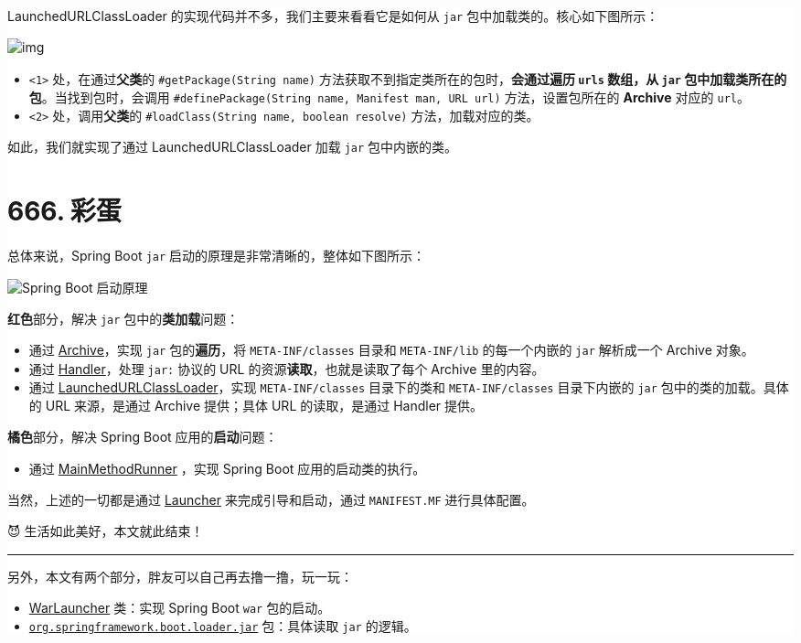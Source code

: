 LaunchedURLClassLoader 的实现代码并不多，我们主要来看看它是如何从 `jar` 包中加载类的。核心如下图所示：

![img](E:\Development\Typora\images\21-166342924246714.png)

- `<1>` 处，在通过**父类**的 `#getPackage(String name)` 方法获取不到指定类所在的包时，**会通过遍历 `urls` 数组，从 `jar` 包中加载类所在的包**。当找到包时，会调用 `#definePackage(String name, Manifest man, URL url)` 方法，设置包所在的 **Archive** 对应的 `url`。
- `<2>` 处，调用**父类**的 `#loadClass(String name, boolean resolve)` 方法，加载对应的类。

如此，我们就实现了通过 LaunchedURLClassLoader 加载 `jar` 包中内嵌的类。

# 666. 彩蛋

总体来说，Spring Boot `jar` 启动的原理是非常清晰的，整体如下图所示：

![Spring Boot  启动原理](E:\Development\Typora\images\30.png)

**红色**部分，解决 `jar` 包中的**类加载**问题：

- 通过 [Archive](https://github.com/spring-projects/spring-boot/blob/master/spring-boot-project/spring-boot-tools/spring-boot-loader/src/main/java/org/springframework/boot/loader/archive/Archive.java)，实现 `jar` 包的**遍历**，将 `META-INF/classes` 目录和 `META-INF/lib` 的每一个内嵌的 `jar` 解析成一个 Archive 对象。
- 通过 [Handler](https://github.com/spring-projects/spring-boot/blob/master/spring-boot-project/spring-boot-tools/spring-boot-loader/src/main/java/org/springframework/boot/loader/jar/Handler.java)，处理 `jar:` 协议的 URL 的资源**读取**，也就是读取了每个 Archive 里的内容。
- 通过 [LaunchedURLClassLoader](https://github.com/spring-projects/spring-boot/blob/master/spring-boot-project/spring-boot-tools/spring-boot-loader/src/main/java/org/springframework/boot/loader/LaunchedURLClassLoader.java)，实现 `META-INF/classes` 目录下的类和 `META-INF/classes` 目录下内嵌的 `jar` 包中的类的加载。具体的 URL 来源，是通过 Archive 提供；具体 URL 的读取，是通过 Handler 提供。

**橘色**部分，解决 Spring Boot 应用的**启动**问题：

- 通过 [MainMethodRunner](https://github.com/spring-projects/spring-boot/blob/master/spring-boot-project/spring-boot-tools/spring-boot-loader/src/main/java/org/springframework/boot/loader/MainMethodRunner.java) ，实现 Spring Boot 应用的启动类的执行。

当然，上述的一切都是通过 [Launcher](https://github.com/spring-projects/spring-boot/blob/master/spring-boot-project/spring-boot-tools/spring-boot-loader/src/main/java/org/springframework/boot/loader/Launcher.java) 来完成引导和启动，通过 `MANIFEST.MF` 进行具体配置。

😈 生活如此美好，本文就此结束！

------

另外，本文有两个部分，胖友可以自己再去撸一撸，玩一玩：

- [WarLauncher](https://github.com/spring-projects/spring-boot/blob/master/spring-boot-project/spring-boot-tools/spring-boot-loader/src/main/java/org/springframework/boot/loader/WarLauncher.java) 类：实现 Spring Boot `war` 包的启动。
- [`org.springframework.boot.loader.jar`](https://github.com/spring-projects/spring-boot/blob/master/spring-boot-project/spring-boot-tools/spring-boot-loader/src/main/java/org/springframework/boot/loader/jar/) 包：具体读取 `jar` 的逻辑。